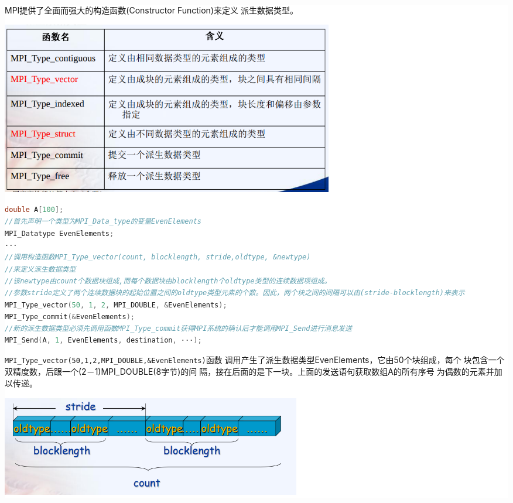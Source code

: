 MPI提供了全面而强大的构造函数(Constructor Function)来定义 派生数据类型。

<img src="README.assets/1554110840521.png" style="zoom:70%">

```cpp
double A[100];
//首先声明一个类型为MPI_Data_type的变量EvenElements 
MPI_Datatype EvenElements;
···
//调用构造函数MPI_Type_vector(count, blocklength, stride,oldtype, &newtype)
//来定义派生数据类型
//该newtype由count个数据块组成,而每个数据块由blocklength个oldtype类型的连续数据项组成。
//参数stride定义了两个连续数据块的起始位置之间的oldtype类型元素的个数。因此，两个块之间的间隔可以由(stride-blocklength)来表示
MPI_Type_vector(50, 1, 2, MPI_DOUBLE, &EvenElements);
MPI_Type_commit(&EvenElements);
//新的派生数据类型必须先调用函数MPI_Type_commit获得MPI系统的确认后才能调用MPI_Send进行消息发送
MPI_Send(A, 1, EvenElements, destination, ···);
```

`MPI_Type_vector(50,1,2,MPI_DOUBLE,&EvenElements)`函数 调用产生了派生数据类型EvenElements，它由50个块组成，每个 块包含一个双精度数，后跟一个(2－1)MPI_DOUBLE(8字节)的间 隔，接在后面的是下一块。上面的发送语句获取数组A的所有序号 为偶数的元素并加以传递。

<img src="README.assets/1554111120525.png" style="zoom:60%">
